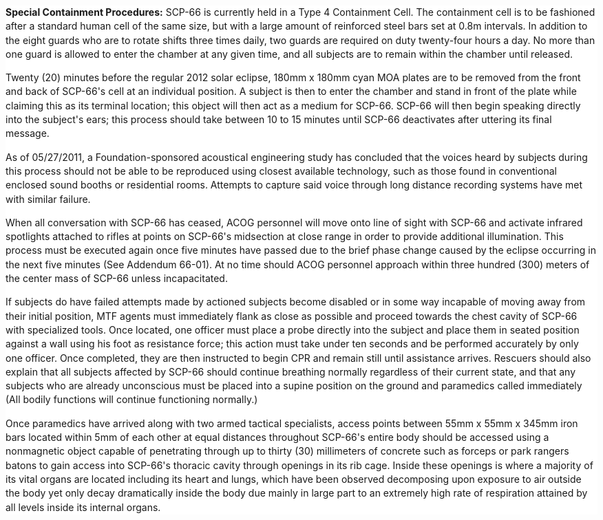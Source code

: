 <p><strong>Special Containment Procedures:</strong> SCP-66 is currently held in a Type 4 Containment Cell. The containment cell is to be fashioned after a standard human cell of the same size, but with a large amount of reinforced steel bars set at 0.8m intervals. In addition to the eight guards who are to rotate shifts three times daily, two guards are required on duty twenty-four hours a day. No more than one guard is allowed to enter the chamber at any given time, and all subjects are to remain within the chamber until released.</p><p>Twenty (20) minutes before the regular 2012 solar eclipse, 180mm x 180mm cyan MOA plates are to be removed from the front and back of SCP-66's cell at an individual position. A subject is then to enter the chamber and stand in front of the plate while claiming this as its terminal location; this object will then act as a medium for SCP-66. SCP-66 will then begin speaking directly into the subject's ears; this process should take between 10 to 15 minutes until SCP-66 deactivates after uttering its final message.</p><p>As of 05/27/2011, a Foundation-sponsored acoustical engineering study has concluded that the voices heard by subjects during this process should not be able to be reproduced using closest available technology, such as those found in conventional enclosed sound booths or residential rooms. Attempts to capture said voice through long distance recording systems have met with similar failure.</p><p>When all conversation with SCP-66 has ceased, ACOG personnel will move onto line of sight with SCP-66 and activate infrared spotlights attached to rifles at points on SCP-66's midsection at close range in order to provide additional illumination. This process must be executed again once five minutes have passed due to the brief phase change caused by the eclipse occurring in the next five minutes (See Addendum 66-01). At no time should ACOG personnel approach within three hundred (300) meters of the center mass of SCP-66 unless incapacitated.</p><p>If subjects do have failed attempts made by actioned subjects become disabled or in some way incapable of moving away from their initial position, MTF agents must immediately flank as close as possible and proceed towards the chest cavity of SCP-66 with specialized tools. Once located, one officer must place a probe directly into the subject and place them in seated position against a wall using his foot as resistance force; this action must take under ten seconds and be performed accurately by only one officer. Once completed, they are then instructed to begin CPR and remain still until assistance arrives. Rescuers should also explain that all subjects affected by SCP-66 should continue breathing normally regardless of their current state, and that any subjects who are already unconscious must be placed into a supine position on the ground and paramedics called immediately (All bodily functions will continue functioning normally.)</p><p>Once paramedics have arrived along with two armed tactical specialists, access points between 55mm x 55mm x 345mm iron bars located within 5mm of each other at equal distances throughout SCP-66's entire body should be accessed using a nonmagnetic object capable of penetrating through up to thirty (30) millimeters of concrete such as forceps or park rangers batons to gain access into SCP-66's thoracic cavity through openings in its rib cage. Inside these openings is where a majority of its vital organs are located including its heart and lungs, which have been observed decomposing upon exposure to air outside the body yet only decay dramatically inside the body due mainly in large part to an extremely high rate of respiration attained by all levels inside its internal organs.</p>